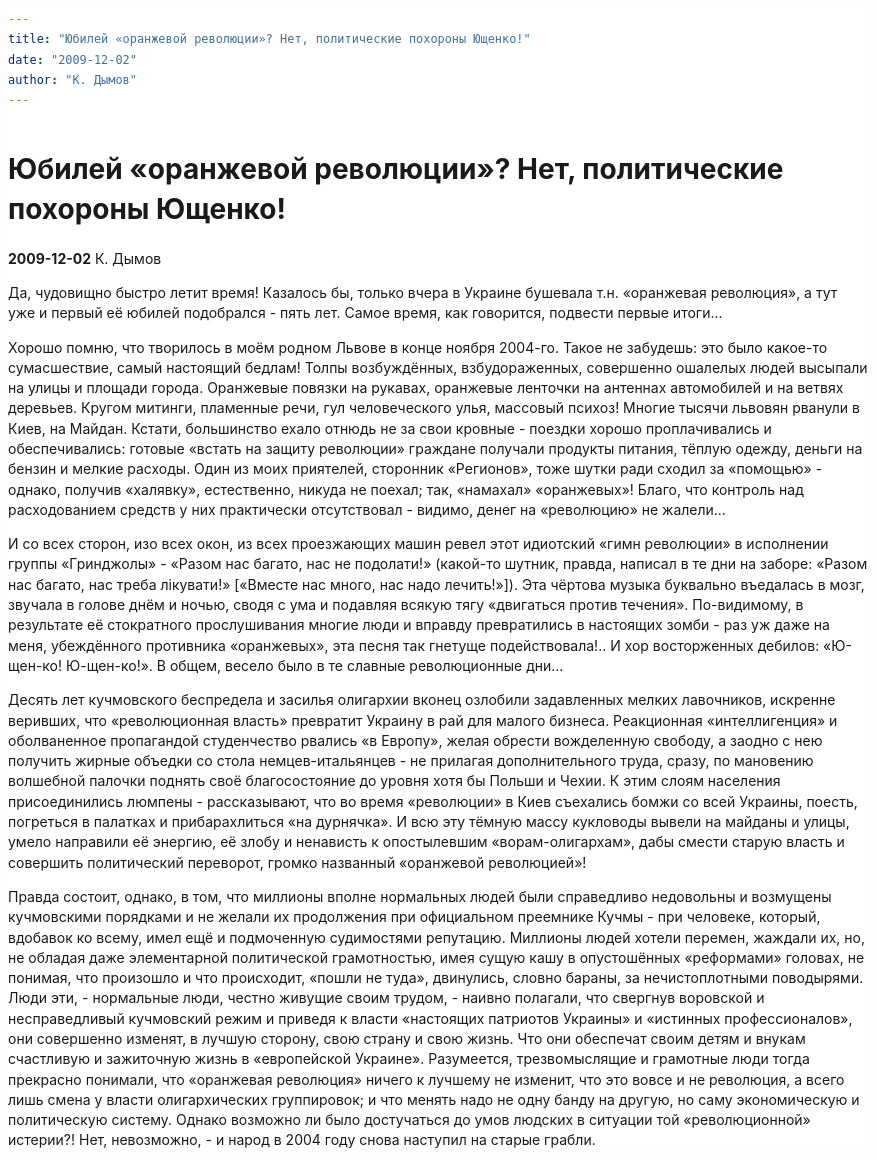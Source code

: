 ```yaml
---
title: "Юбилей «оранжевой революции»? Нет, политические похороны Ющенко!"
date: "2009-12-02"
author: "К. Дымов"
---
```


# Юбилей «оранжевой революции»? Нет, политические похороны Ющенко!

**2009-12-02** К. Дымов

Да, чудовищно быстро летит время! Казалось бы, только вчера в Украине бушевала т.н. «оранжевая революция», а тут уже и первый её юбилей подобрался - пять лет. Самое время, как говорится, подвести первые итоги...

Хорошо помню, что творилось в моём родном Львове в конце ноября 2004-го. Такое не забудешь: это было какое-то сумасшествие, самый настоящий бедлам! Толпы возбуждённых, взбудораженных, совершенно ошалелых людей высыпали на улицы и площади города. Оранжевые повязки на рукавах, оранжевые ленточки на антеннах автомобилей и на ветвях деревьев. Кругом митинги, пламенные речи, гул человеческого улья, массовый психоз! Многие тысячи львовян рванули в Киев, на Майдан. Кстати, большинство ехало отнюдь не за свои кровные - поездки хорошо проплачивались и обеспечивались: готовые «встать на защиту революции» граждане получали продукты питания, тёплую одежду, деньги на бензин и мелкие расходы. Один из моих приятелей, сторонник «Регионов», тоже шутки ради сходил за «помощью» - однако, получив «халявку», естественно, никуда не поехал; так, «намахал» «оранжевых»! Благо, что контроль над расходованием средств у них практически отсутствовал - видимо, денег на «революцию» не жалели...

И со всех сторон, изо всех окон, из всех проезжающих машин ревел этот идиотский «гимн революции» в исполнении группы «Гринджолы» - «Разом нас багато, нас не подолати!» (какой-то шутник, правда, написал в те дни на заборе: «Разом нас багато, нас треба лікувати!» [«Вместе нас много, нас надо лечить!»]). Эта чёртова музыка буквально въедалась в мозг, звучала в голове днём и ночью, сводя с ума и подавляя всякую тягу «двигаться против течения». По-видимому, в результате её стократного прослушивания многие люди и вправду превратились в настоящих зомби - раз уж даже на меня, убеждённого противника «оранжевых», эта песня так гнетуще подействовала!.. И хор восторженных дебилов: «Ю-щен-ко! Ю-щен-ко!». В общем, весело было в те славные революционные дни...

Десять лет кучмовского беспредела и засилья олигархии вконец озлобили задавленных мелких лавочников, искренне веривших, что «революционная власть» превратит Украину в рай для малого бизнеса. Реакционная «интеллигенция» и оболваненное пропагандой студенчество рвались «в Европу», желая обрести вожделенную свободу, а заодно с нею получить жирные объедки со стола немцев-итальянцев - не прилагая дополнительного труда, сразу, по мановению волшебной палочки поднять своё благосостояние до уровня хотя бы Польши и Чехии. К этим слоям населения присоединились люмпены - рассказывают, что во время «революции» в Киев съехались бомжи со всей Украины, поесть, погреться в палатках и прибарахлиться «на дурнячка». И всю эту тёмную массу кукловоды вывели на майданы и улицы, умело направили её энергию, её злобу и ненависть к опостылевшим «ворам-олигархам», дабы смести старую власть и совершить политический переворот, громко названный «оранжевой революцией»!

Правда состоит, однако, в том, что миллионы вполне нормальных людей были справедливо недовольны и возмущены кучмовскими порядками и не желали их продолжения при официальном преемнике Кучмы - при человеке, который, вдобавок ко всему, имел ещё и подмоченную судимостями репутацию. Миллионы людей хотели перемен, жаждали их, но, не обладая даже элементарной политической грамотностью, имея сущую кашу в опустошённых «реформами» головах, не понимая, что произошло и что происходит, «пошли не туда», двинулись, словно бараны, за нечистоплотными поводырями. Люди эти, - нормальные люди, честно живущие своим трудом, - наивно полагали, что свергнув воровской и несправедливый кучмовский режим и приведя к власти «настоящих патриотов Украины» и «истинных профессионалов», они совершенно изменят, в лучшую сторону, свою страну и свою жизнь. Что они обеспечат своим детям и внукам счастливую и зажиточную жизнь в «европейской Украине». Разумеется, трезвомыслящие и грамотные люди тогда прекрасно понимали, что «оранжевая революция» ничего к лучшему не изменит, что это вовсе и не революция, а всего лишь смена у власти олигархических группировок; и что менять надо не одну банду на другую, но саму экономическую и политическую систему. Однако возможно ли было достучаться до умов людских в ситуации той «революционной» истерии?! Нет, невозможно, - и народ в 2004 году снова наступил на старые грабли.
